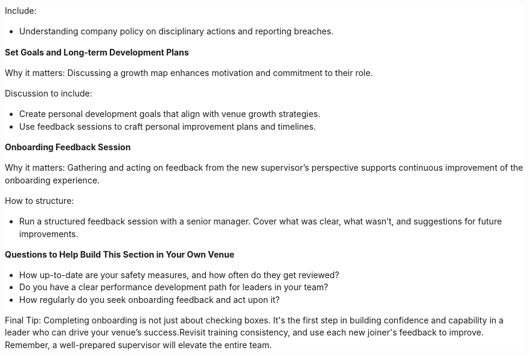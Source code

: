  Include:

 - Understanding company policy on disciplinary actions and reporting breaches.

 **Set Goals and Long-term Development Plans**

 Why it matters: Discussing a growth map enhances motivation and commitment to their role.

 Discussion to include:

 - Create personal development goals that align with venue growth strategies.
- Use feedback sessions to craft personal improvement plans and timelines.

 **Onboarding Feedback Session**

 Why it matters: Gathering and acting on feedback from the new supervisor’s perspective supports continuous improvement of the onboarding experience.

 How to structure:

 - Run a structured feedback session with a senior manager. Cover what was clear, what wasn’t, and suggestions for future improvements.

 **Questions to Help Build This Section in Your Own Venue**

 - How up-to-date are your safety measures, and how often do they get reviewed?
- Do you have a clear performance development path for leaders in your team?
- How regularly do you seek onboarding feedback and act upon it?

 Final Tip: Completing onboarding is not just about checking boxes. It's the first step in building confidence and capability in a leader who can drive your venue’s success.Revisit training consistency, and use each new joiner's feedback to improve.
Remember, a well-prepared supervisor will elevate the entire team.